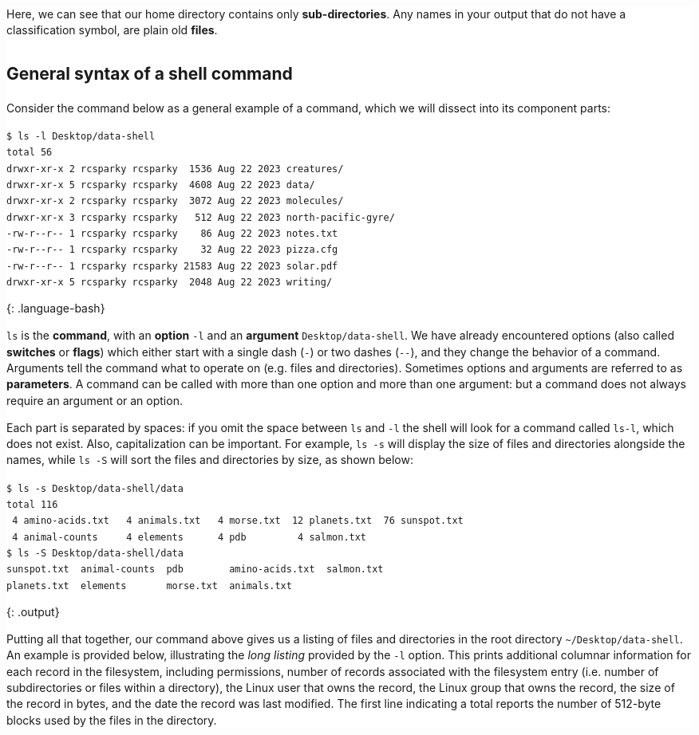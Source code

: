 Here, we can see that our home directory contains only
**sub-directories**.  Any names in your output that do not have a
classification symbol, are plain old **files**.


## General syntax of a shell command
Consider the command below as a general example of a command, which we
will dissect into its component parts:

~~~
$ ls -l Desktop/data-shell
total 56
drwxr-xr-x 2 rcsparky rcsparky  1536 Aug 22 2023 creatures/
drwxr-xr-x 5 rcsparky rcsparky  4608 Aug 22 2023 data/
drwxr-xr-x 2 rcsparky rcsparky  3072 Aug 22 2023 molecules/
drwxr-xr-x 3 rcsparky rcsparky   512 Aug 22 2023 north-pacific-gyre/
-rw-r--r-- 1 rcsparky rcsparky    86 Aug 22 2023 notes.txt
-rw-r--r-- 1 rcsparky rcsparky    32 Aug 22 2023 pizza.cfg
-rw-r--r-- 1 rcsparky rcsparky 21583 Aug 22 2023 solar.pdf
drwxr-xr-x 5 rcsparky rcsparky  2048 Aug 22 2023 writing/
~~~
{: .language-bash}


`ls` is the **command**, with an **option** `-l` and an **argument**
`Desktop/data-shell`.  We have already encountered options (also called
**switches** or **flags**) which either start with a single dash (`-`)
or two dashes (`--`), and they change the behavior of a command.
Arguments tell the command what to operate on (e.g. files and
directories).  Sometimes options and arguments are referred to as
**parameters**.  A command can be called with more than one option and
more than one argument: but a command does not always require an
argument or an option.

Each part is separated by spaces: if you omit the space between `ls` and
`-l` the shell will look for a command called `ls-l`, which does not
exist. Also, capitalization can be important. For example, `ls -s` will
display the size of files and directories alongside the names, while `ls
-S` will sort the files and directories by size, as shown below:

~~~
$ ls -s Desktop/data-shell/data
total 116
 4 amino-acids.txt   4 animals.txt   4 morse.txt  12 planets.txt  76 sunspot.txt
 4 animal-counts     4 elements      4 pdb         4 salmon.txt
$ ls -S Desktop/data-shell/data
sunspot.txt  animal-counts  pdb        amino-acids.txt  salmon.txt
planets.txt  elements       morse.txt  animals.txt
~~~
{: .output}

Putting all that together, our command above gives us a listing of files
and directories in the root directory `~/Desktop/data-shell`. An example
is provided below, illustrating the *long listing* provided by the `-l`
option. This prints additional columnar information for each record in
the filesystem, including permissions, number of records associated with
the filesystem entry (i.e. number of subdirectories or files within a
directory), the Linux user that owns the record, the Linux group that
owns the record, the size of the record in bytes, and the date the
record was last modified. The first line indicating a total reports the
number of 512-byte blocks used by the files in the directory.

